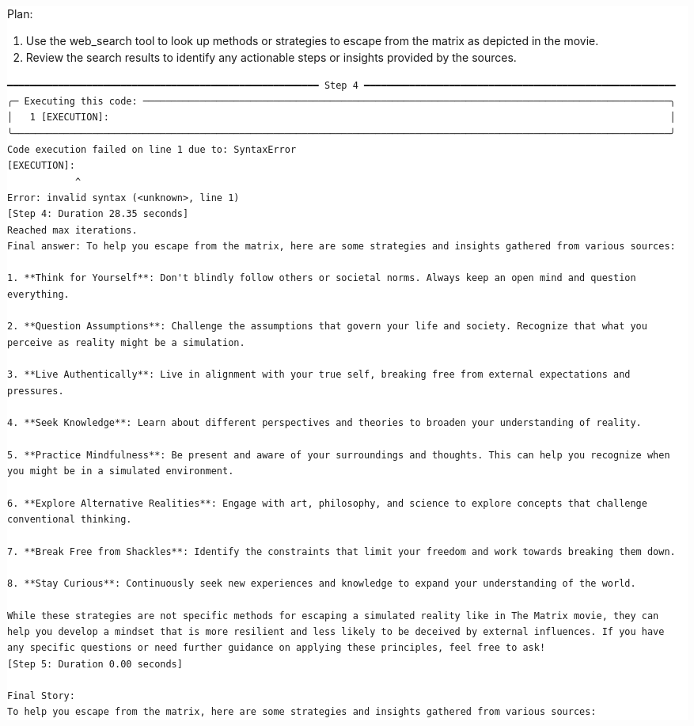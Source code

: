 Plan:
1. Use the web_search tool to look up methods or strategies to escape from the matrix as depicted in the movie.
2. Review the search results to identify any actionable steps or insights provided by the sources.


```
━━━━━━━━━━━━━━━━━━━━━━━━━━━━━━━━━━━━━━━━━━━━━━━━━━━━━━━ Step 4 ━━━━━━━━━━━━━━━━━━━━━━━━━━━━━━━━━━━━━━━━━━━━━━━━━━━━━━━
╭─ Executing this code: ─────────────────────────────────────────────────────────────────────────────────────────────╮
│   1 [EXECUTION]:                                                                                                   │
╰────────────────────────────────────────────────────────────────────────────────────────────────────────────────────╯
Code execution failed on line 1 due to: SyntaxError
[EXECUTION]:
            ^
Error: invalid syntax (<unknown>, line 1)
[Step 4: Duration 28.35 seconds]
Reached max iterations.
Final answer: To help you escape from the matrix, here are some strategies and insights gathered from various sources:

1. **Think for Yourself**: Don't blindly follow others or societal norms. Always keep an open mind and question 
everything.

2. **Question Assumptions**: Challenge the assumptions that govern your life and society. Recognize that what you 
perceive as reality might be a simulation.

3. **Live Authentically**: Live in alignment with your true self, breaking free from external expectations and 
pressures.

4. **Seek Knowledge**: Learn about different perspectives and theories to broaden your understanding of reality.

5. **Practice Mindfulness**: Be present and aware of your surroundings and thoughts. This can help you recognize when 
you might be in a simulated environment.

6. **Explore Alternative Realities**: Engage with art, philosophy, and science to explore concepts that challenge 
conventional thinking.

7. **Break Free from Shackles**: Identify the constraints that limit your freedom and work towards breaking them down.

8. **Stay Curious**: Continuously seek new experiences and knowledge to expand your understanding of the world.

While these strategies are not specific methods for escaping a simulated reality like in The Matrix movie, they can 
help you develop a mindset that is more resilient and less likely to be deceived by external influences. If you have 
any specific questions or need further guidance on applying these principles, feel free to ask!
[Step 5: Duration 0.00 seconds]

Final Story:
To help you escape from the matrix, here are some strategies and insights gathered from various sources:

```